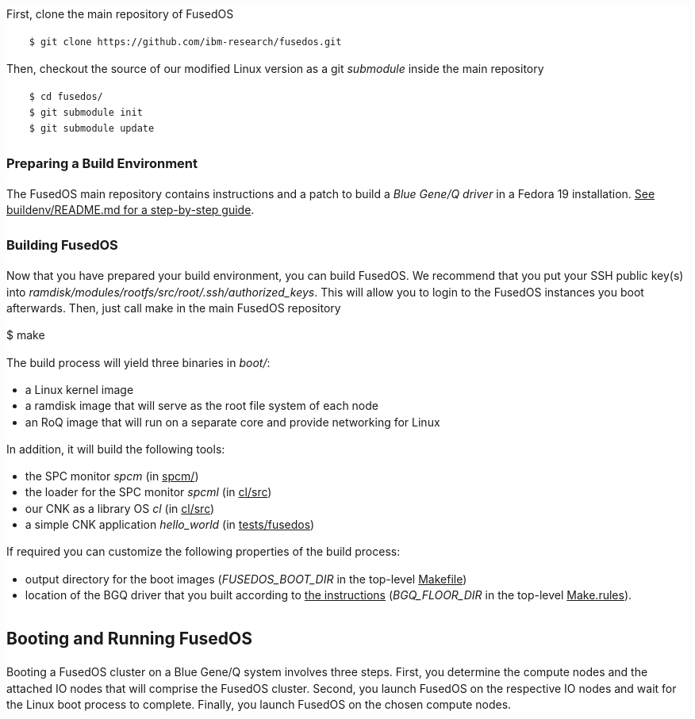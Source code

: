 First, clone the main repository of FusedOS

        $ git clone https://github.com/ibm-research/fusedos.git

Then, checkout the source of our modified Linux version as a git
_submodule_ inside the main repository

        $ cd fusedos/
        $ git submodule init
        $ git submodule update

### Preparing a Build Environment

The FusedOS main repository contains instructions and a patch to build a
*Blue Gene/Q driver* in a Fedora 19 installation. [See buildenv/README.md
for a step-by-step guide](buildenv/README.md).


### Building FusedOS

Now that you have prepared your build environment, you can build
FusedOS. We recommend that you put your SSH public key(s) into
*ramdisk/modules/rootfs/src/root/.ssh/authorized_keys*. This will allow
you to login to the FusedOS instances you boot afterwards. Then, just
call make in the main FusedOS repository

   $ make

The build process will yield three binaries in *boot/*:

* a Linux kernel image
* a ramdisk image that will serve as the root file system of each node
* an RoQ image that will run on a separate core and provide networking
  for Linux

In addition, it will build the following tools:

* the SPC monitor *spcm* (in [spcm/](spcm/))
* the loader for the SPC monitor *spcml* (in [cl/src](cl/src))
* our CNK as a library OS *cl* (in [cl/src](cl/src))
* a simple CNK application *hello_world* (in [tests/fusedos](tests/fusedos))

If required you can customize the following properties of the build
process:

* output directory for the boot images (*FUSEDOS_BOOT_DIR* in the top-level [Makefile](Makefile))
* location of the BGQ driver that you built according to [the
instructions](buildenv/README.md) (*BGQ_FLOOR_DIR* in the top-level [Make.rules](Make.rules)).


Booting and Running FusedOS
---------------------------

Booting a FusedOS cluster on a Blue Gene/Q system involves three steps.
First, you determine the compute nodes and the attached IO nodes that
will comprise the FusedOS cluster. Second, you launch FusedOS on the
respective IO nodes and wait for the Linux boot process to complete.
Finally, you launch FusedOS on the chosen compute nodes.
